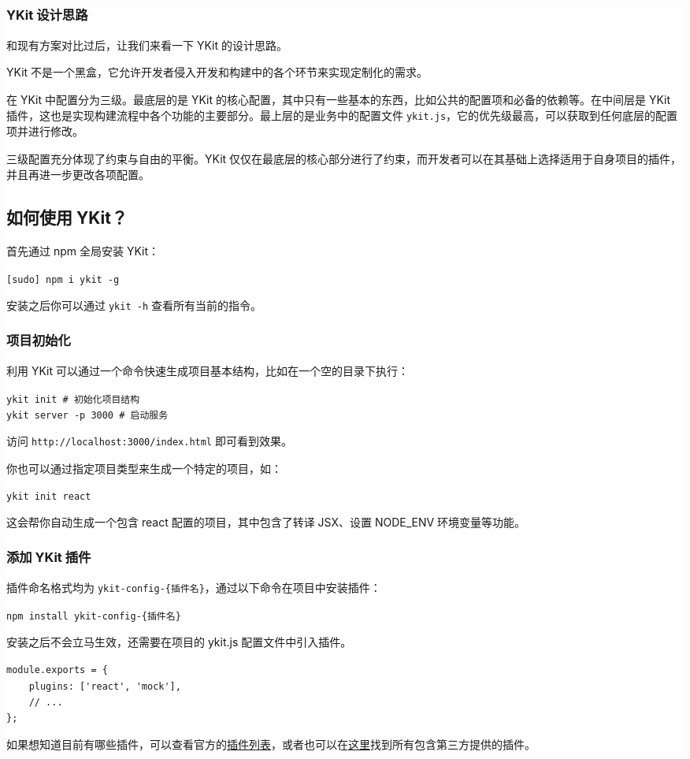 ### YKit 设计思路

和现有方案对比过后，让我们来看一下 YKit 的设计思路。

YKit 不是一个黑盒，它允许开发者侵入开发和构建中的各个环节来实现定制化的需求。

在 YKit 中配置分为三级。最底层的是 YKit 的核心配置，其中只有一些基本的东西，比如公共的配置项和必备的依赖等。在中间层是 YKit 插件，这也是实现构建流程中各个功能的主要部分。最上层的是业务中的配置文件 `ykit.js`，它的优先级最高，可以获取到任何底层的配置项并进行修改。

三级配置充分体现了约束与自由的平衡。YKit 仅仅在最底层的核心部分进行了约束，而开发者可以在其基础上选择适用于自身项目的插件，并且再进一步更改各项配置。

## 如何使用 YKit？

首先通过 npm 全局安装 YKit：

```
[sudo] npm i ykit -g
```

安装之后你可以通过 `ykit -h` 查看所有当前的指令。

### 项目初始化

利用 YKit 可以通过一个命令快速生成项目基本结构，比如在一个空的目录下执行：

```
ykit init # 初始化项目结构
ykit server -p 3000 # 启动服务
```

访问 `http://localhost:3000/index.html` 即可看到效果。

你也可以通过指定项目类型来生成一个特定的项目，如：

```
ykit init react
```

这会帮你自动生成一个包含 react 配置的项目，其中包含了转译 JSX、设置 NODE_ENV 环境变量等功能。

### 添加 YKit 插件

插件命名格式均为 `ykit-config-{插件名}`，通过以下命令在项目中安装插件：

```
npm install ykit-config-{插件名}
```

安装之后不会立马生效，还需要在项目的 ykit.js 配置文件中引入插件。

```
module.exports = {
    plugins: ['react', 'mock'],
    // ...
};
```

如果想知道目前有哪些插件，可以查看官方的[插件列表](https://ykit.ymfe.org/plugins.html)，或者也可以在[这里](https://www.npmjs.com/search?q=ykit-config)找到所有包含第三方提供的插件。
